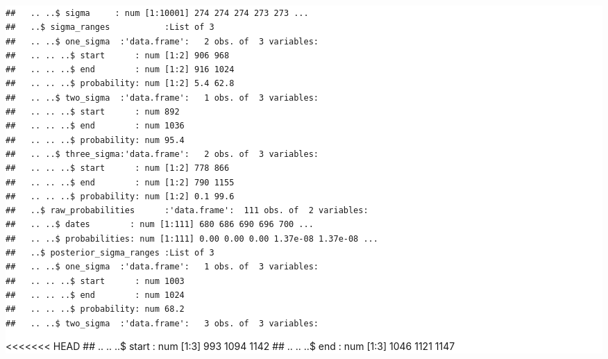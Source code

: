     ##   .. ..$ sigma     : num [1:10001] 274 274 274 273 273 ...
    ##   ..$ sigma_ranges           :List of 3
    ##   .. ..$ one_sigma  :'data.frame':   2 obs. of  3 variables:
    ##   .. .. ..$ start      : num [1:2] 906 968
    ##   .. .. ..$ end        : num [1:2] 916 1024
    ##   .. .. ..$ probability: num [1:2] 5.4 62.8
    ##   .. ..$ two_sigma  :'data.frame':   1 obs. of  3 variables:
    ##   .. .. ..$ start      : num 892
    ##   .. .. ..$ end        : num 1036
    ##   .. .. ..$ probability: num 95.4
    ##   .. ..$ three_sigma:'data.frame':   2 obs. of  3 variables:
    ##   .. .. ..$ start      : num [1:2] 778 866
    ##   .. .. ..$ end        : num [1:2] 790 1155
    ##   .. .. ..$ probability: num [1:2] 0.1 99.6
    ##   ..$ raw_probabilities      :'data.frame':  111 obs. of  2 variables:
    ##   .. ..$ dates        : num [1:111] 680 686 690 696 700 ...
    ##   .. ..$ probabilities: num [1:111] 0.00 0.00 0.00 1.37e-08 1.37e-08 ...
    ##   ..$ posterior_sigma_ranges :List of 3
    ##   .. ..$ one_sigma  :'data.frame':   1 obs. of  3 variables:
    ##   .. .. ..$ start      : num 1003
    ##   .. .. ..$ end        : num 1024
    ##   .. .. ..$ probability: num 68.2
    ##   .. ..$ two_sigma  :'data.frame':   3 obs. of  3 variables:
<<<<<<< HEAD
    ##   .. .. ..$ start      : num [1:3] 993 1094 1142
    ##   .. .. ..$ end        : num [1:3] 1046 1121 1147